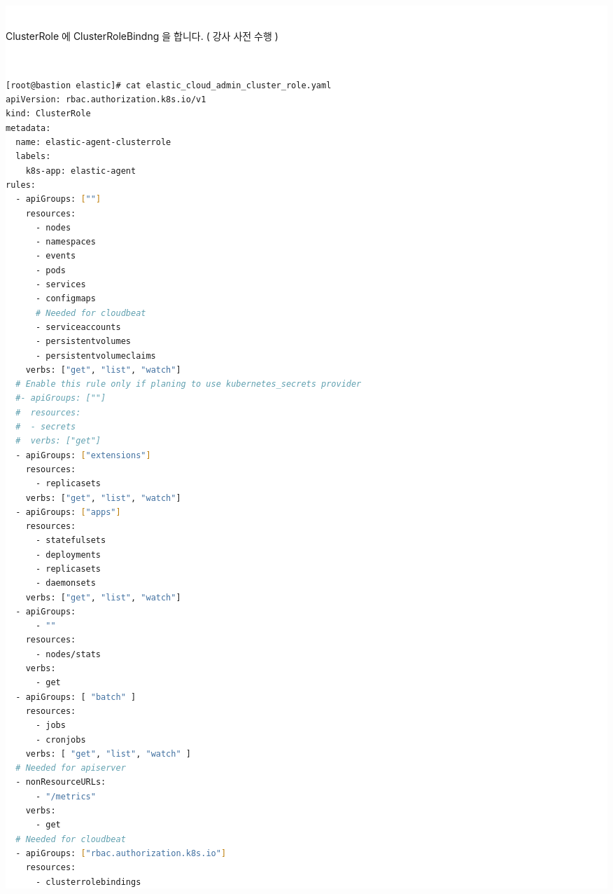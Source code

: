 
<br/>

ClusterRole 에 ClusterRoleBindng 을 합니다. ( 강사  사전  수행 )

<br/>


```bash
[root@bastion elastic]# cat elastic_cloud_admin_cluster_role.yaml
apiVersion: rbac.authorization.k8s.io/v1
kind: ClusterRole
metadata:
  name: elastic-agent-clusterrole
  labels:
    k8s-app: elastic-agent
rules:
  - apiGroups: [""]
    resources:
      - nodes
      - namespaces
      - events
      - pods
      - services
      - configmaps
      # Needed for cloudbeat
      - serviceaccounts
      - persistentvolumes
      - persistentvolumeclaims
    verbs: ["get", "list", "watch"]
  # Enable this rule only if planing to use kubernetes_secrets provider
  #- apiGroups: [""]
  #  resources:
  #  - secrets
  #  verbs: ["get"]
  - apiGroups: ["extensions"]
    resources:
      - replicasets
    verbs: ["get", "list", "watch"]
  - apiGroups: ["apps"]
    resources:
      - statefulsets
      - deployments
      - replicasets
      - daemonsets
    verbs: ["get", "list", "watch"]
  - apiGroups:
      - ""
    resources:
      - nodes/stats
    verbs:
      - get
  - apiGroups: [ "batch" ]
    resources:
      - jobs
      - cronjobs
    verbs: [ "get", "list", "watch" ]
  # Needed for apiserver
  - nonResourceURLs:
      - "/metrics"
    verbs:
      - get
  # Needed for cloudbeat
  - apiGroups: ["rbac.authorization.k8s.io"]
    resources:
      - clusterrolebindings
```